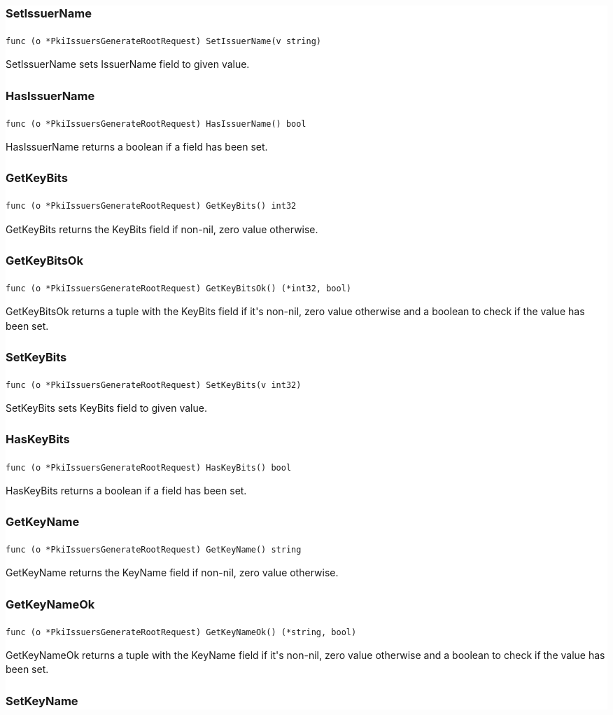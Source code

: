 ### SetIssuerName

`func (o *PkiIssuersGenerateRootRequest) SetIssuerName(v string)`

SetIssuerName sets IssuerName field to given value.


### HasIssuerName

`func (o *PkiIssuersGenerateRootRequest) HasIssuerName() bool`

HasIssuerName returns a boolean if a field has been set.




### GetKeyBits

`func (o *PkiIssuersGenerateRootRequest) GetKeyBits() int32`

GetKeyBits returns the KeyBits field if non-nil, zero value otherwise.

### GetKeyBitsOk

`func (o *PkiIssuersGenerateRootRequest) GetKeyBitsOk() (*int32, bool)`

GetKeyBitsOk returns a tuple with the KeyBits field if it's non-nil, zero value otherwise
and a boolean to check if the value has been set.

### SetKeyBits

`func (o *PkiIssuersGenerateRootRequest) SetKeyBits(v int32)`

SetKeyBits sets KeyBits field to given value.


### HasKeyBits

`func (o *PkiIssuersGenerateRootRequest) HasKeyBits() bool`

HasKeyBits returns a boolean if a field has been set.




### GetKeyName

`func (o *PkiIssuersGenerateRootRequest) GetKeyName() string`

GetKeyName returns the KeyName field if non-nil, zero value otherwise.

### GetKeyNameOk

`func (o *PkiIssuersGenerateRootRequest) GetKeyNameOk() (*string, bool)`

GetKeyNameOk returns a tuple with the KeyName field if it's non-nil, zero value otherwise
and a boolean to check if the value has been set.

### SetKeyName
